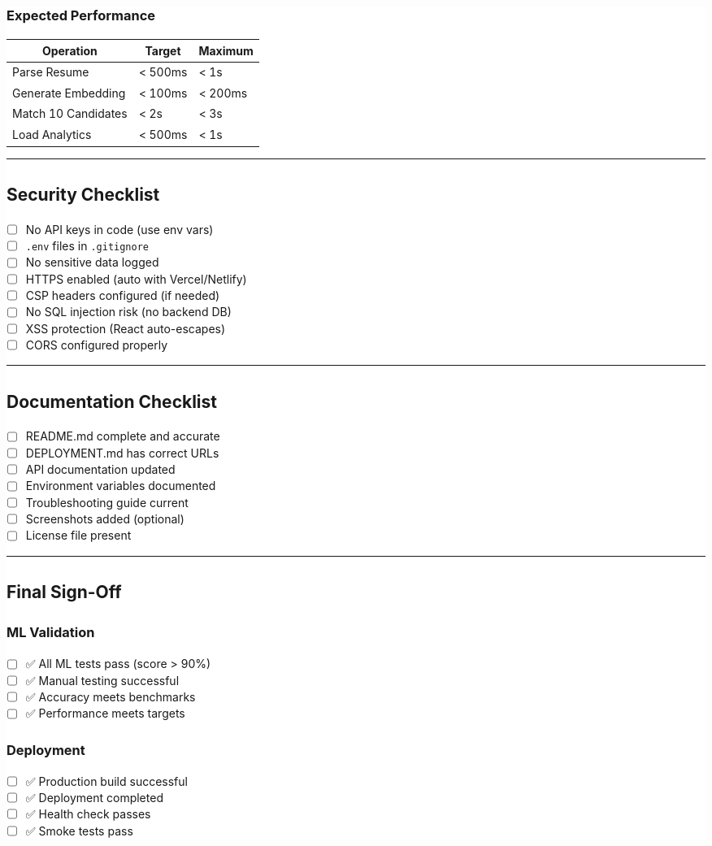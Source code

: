 ### Expected Performance

| Operation | Target | Maximum |
|-----------|--------|---------|
| Parse Resume | < 500ms | < 1s |
| Generate Embedding | < 100ms | < 200ms |
| Match 10 Candidates | < 2s | < 3s |
| Load Analytics | < 500ms | < 1s |

---

## Security Checklist

- [ ] No API keys in code (use env vars)
- [ ] `.env` files in `.gitignore`
- [ ] No sensitive data logged
- [ ] HTTPS enabled (auto with Vercel/Netlify)
- [ ] CSP headers configured (if needed)
- [ ] No SQL injection risk (no backend DB)
- [ ] XSS protection (React auto-escapes)
- [ ] CORS configured properly

---

## Documentation Checklist

- [ ] README.md complete and accurate
- [ ] DEPLOYMENT.md has correct URLs
- [ ] API documentation updated
- [ ] Environment variables documented
- [ ] Troubleshooting guide current
- [ ] Screenshots added (optional)
- [ ] License file present

---

## Final Sign-Off

### ML Validation
- [ ] ✅ All ML tests pass (score > 90%)
- [ ] ✅ Manual testing successful
- [ ] ✅ Accuracy meets benchmarks
- [ ] ✅ Performance meets targets

### Deployment
- [ ] ✅ Production build successful
- [ ] ✅ Deployment completed
- [ ] ✅ Health check passes
- [ ] ✅ Smoke tests pass
